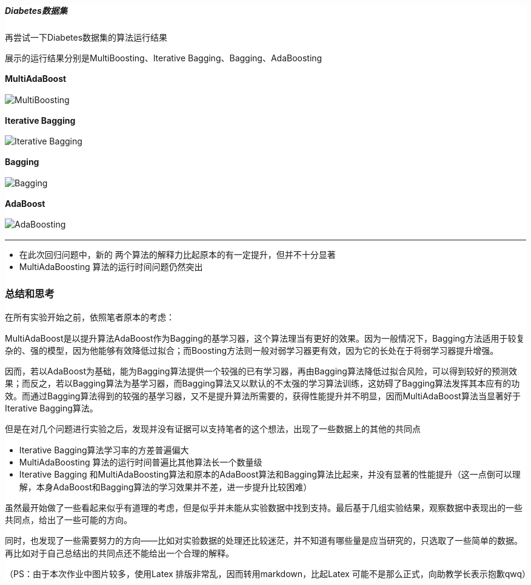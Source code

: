 
##### Diabetes数据集

再尝试一下Diabetes数据集的算法运行结果

展示的运行结果分别是MultiBoosting、Iterative Bagging、Bagging、AdaBoosting

**MultiAdaBoost**

![MultiBoosting](C:/Users/linxi/AppData/Roaming/Typora/typora-user-images/1559116491846.png)

**Iterative Bagging**

![Iterative Bagging](C:/Users/linxi/AppData/Roaming/Typora/typora-user-images/1559116565202.png)

**Bagging**

![Bagging](C:/Users/linxi/AppData/Roaming/Typora/typora-user-images/1559116603792.png)

**AdaBoost**

![AdaBoosting](C:/Users/linxi/AppData/Roaming/Typora/typora-user-images/1559116654485.png)

---

- 在此次回归问题中，新的 两个算法的解释力比起原本的有一定提升，但并不十分显著
- MultiAdaBoosting 算法的运行时间问题仍然突出

### 总结和思考

在所有实验开始之前，依照笔者原本的考虑：

MultiAdaBoost是以提升算法AdaBoost作为Bagging的基学习器，这个算法理当有更好的效果。因为一般情况下，Bagging方法适用于较复杂的、强的模型，因为他能够有效降低过拟合；而Boosting方法则一般对弱学习器更有效，因为它的长处在于将弱学习器提升增强。

因而，若以AdaBoost为基础，能为Bagging算法提供一个较强的已有学习器，再由Bagging算法降低过拟合风险，可以得到较好的预测效果；而反之，若以Bagging算法为基学习器，而Bagging算法又以默认的不太强的学习算法训练，这妨碍了Bagging算法发挥其本应有的功效。而通过Bagging算法得到的较强的基学习器，又不是提升算法所需要的，获得性能提升并不明显，因而MultiAdaBoost算法当显著好于Iterative Bagging算法。



但是在对几个问题进行实验之后，发现并没有证据可以支持笔者的这个想法，出现了一些数据上的其他的共同点

- Iterative Bagging算法学习率的方差普遍偏大
- MultiAdaBoosting 算法的运行时间普遍比其他算法长一个数量级
- Iterative Bagging 和MultiAdaBoosting算法和原本的AdaBoost算法和Bagging算法比起来，并没有显著的性能提升（这一点倒可以理解，本身AdaBoost和Bagging算法的学习效果并不差，进一步提升比较困难）



虽然最开始做了一些看起来似乎有道理的考虑，但是似乎并未能从实验数据中找到支持。最后基于几组实验结果，观察数据中表现出的一些共同点，给出了一些可能的方向。

同时，也发现了一些需要努力的方向——比如对实验数据的处理还比较迷茫，并不知道有哪些量是应当研究的，只选取了一些简单的数据。再比如对于自己总结出的共同点还不能给出一个合理的解释。



（PS：由于本次作业中图片较多，使用Latex 排版非常乱，因而转用markdown，比起Latex 可能不是那么正式，向助教学长表示抱歉qwq）